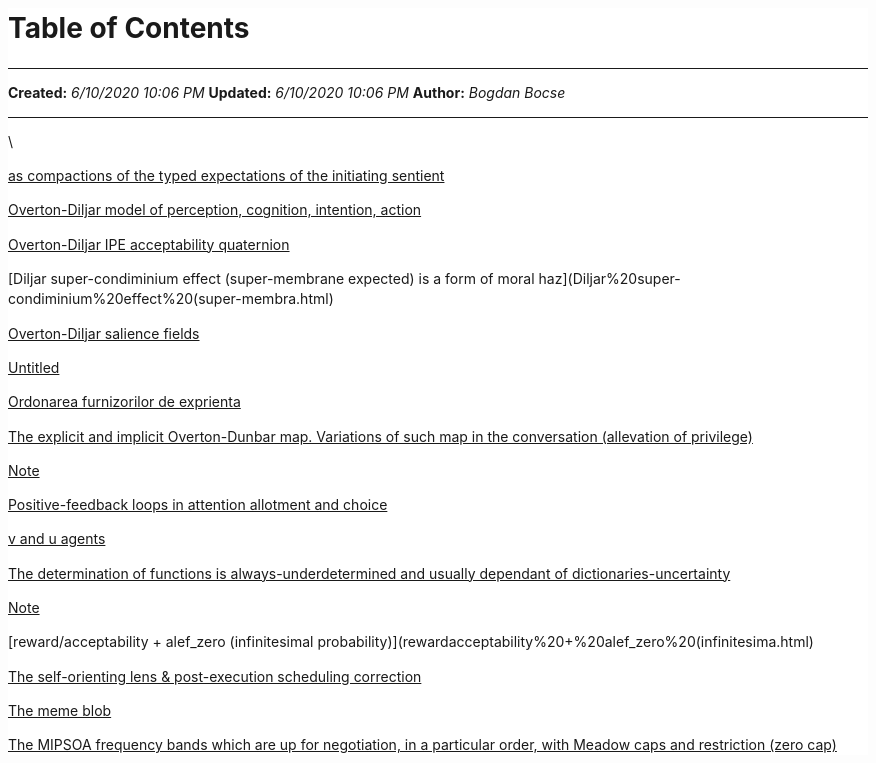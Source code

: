 Table of Contents
=================

  -------------- ----------------------
  **Created:**   *6/10/2020 10:06 PM*
  **Updated:**   *6/10/2020 10:06 PM*
  **Author:**    *Bogdan Bocse*
  -------------- ----------------------

\

[as compactions of the typed expectations of the initiating
sentient](Hailing%20protocols%20as%20compactions%20of%20the%20typed.html)

[Overton-Diljar model of perception, cognition, intention,
action](Overton-Diljar%20model%20of%20perception,%20cognition.html)

[Overton-Diljar IPE acceptability
quaternion](Overton-Diljar%20IPE%20acceptability%20quaternion.html)

[Diljar super-condiminium effect (super-membrane expected) is a form of
moral haz](Diljar%20super-condiminium%20effect%20(super-membra.html)

[Overton-Diljar salience
fields](Overton-Diljar%20salience%20fields.html)

[Untitled](Untitled%20%5B10%5D.html)

[Ordonarea furnizorilor de
exprienta](Ordonarea%20furnizorilor%20de%20exprienta.html)

[The explicit and implicit Overton-Dunbar map. Variations of such map in
the conversation (allevation of
privilege)](The%20explicit%20and%20implicit%20Overton-Dunbar%20map..html)

[Note](Note%20%5B20%5D.html)

[Positive-feedback loops in attention allotment and
choice](Positive-feedback%20loops%20in%20attention%20allotmen.html)

[v and u agents](vcx%20and%20ucx%20agents.html)

[The determination of functions is always-underdetermined and usually
dependant of
dictionaries-uncertainty](The%20determination%20of%20functions%20is%20always-unde.html)

[Note](Note%20%5B19%5D.html)

[reward/acceptability + alef\_zero (infinitesimal
probability)](rewardacceptability%20+%20alef_zero%20(infinitesima.html)

[The self-orienting lens & post-execution scheduling
correction](The%20self-orienting%20lens%20&%20post-execution%20sche.html)

[The meme blob](The%20meme%20blob.html)

[The MIPSOA frequency bands which are up for negotiation, in a
particular order, with Meadow caps and restriction (zero
cap)](The%20MIPSOA%20frequency%20bands%20which%20are%20up%20for%20n.html)
